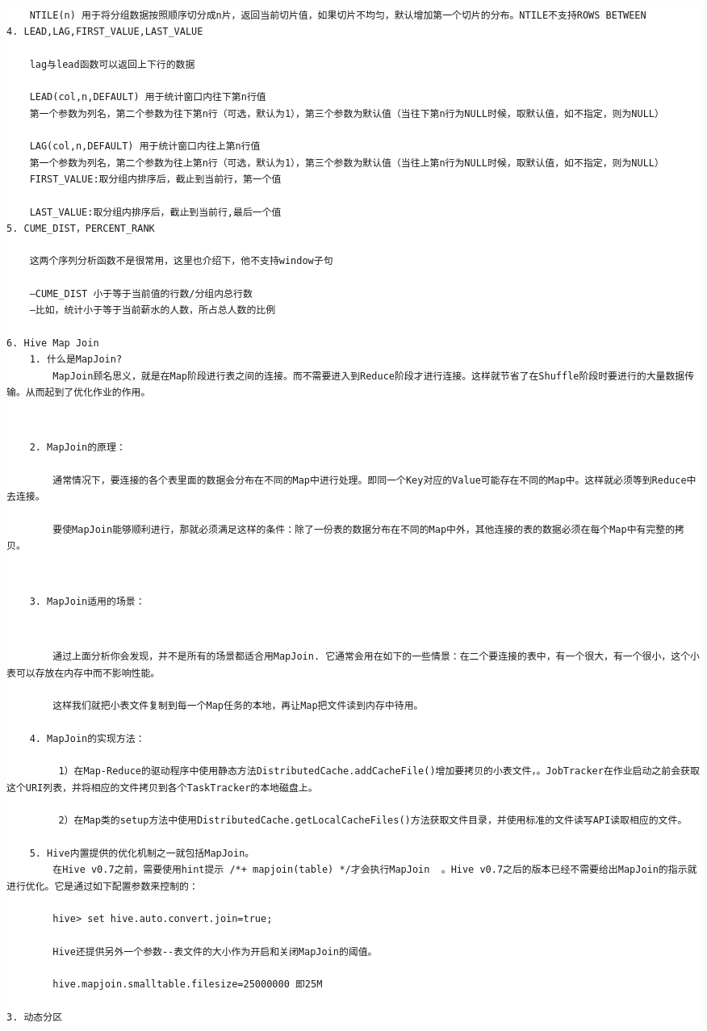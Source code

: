 ```
	NTILE(n) 用于将分组数据按照顺序切分成n片，返回当前切片值，如果切片不均匀，默认增加第一个切片的分布。NTILE不支持ROWS BETWEEN
4. LEAD,LAG,FIRST_VALUE,LAST_VALUE

	lag与lead函数可以返回上下行的数据
	
	LEAD(col,n,DEFAULT) 用于统计窗口内往下第n行值
	第一个参数为列名，第二个参数为往下第n行（可选，默认为1），第三个参数为默认值（当往下第n行为NULL时候，取默认值，如不指定，则为NULL）
	
	LAG(col,n,DEFAULT) 用于统计窗口内往上第n行值
	第一个参数为列名，第二个参数为往上第n行（可选，默认为1），第三个参数为默认值（当往上第n行为NULL时候，取默认值，如不指定，则为NULL）
	FIRST_VALUE:取分组内排序后，截止到当前行，第一个值

	LAST_VALUE:取分组内排序后，截止到当前行,最后一个值
5. CUME_DIST，PERCENT_RANK

	这两个序列分析函数不是很常用，这里也介绍下，他不支持window子句

	–CUME_DIST 小于等于当前值的行数/分组内总行数	
	–比如，统计小于等于当前薪水的人数，所占总人数的比例

6. Hive Map Join
	1. 什么是MapJoin?
		MapJoin顾名思义，就是在Map阶段进行表之间的连接。而不需要进入到Reduce阶段才进行连接。这样就节省了在Shuffle阶段时要进行的大量数据传输。从而起到了优化作业的作用。
```

​		

```
	2. MapJoin的原理：
	
		通常情况下，要连接的各个表里面的数据会分布在不同的Map中进行处理。即同一个Key对应的Value可能存在不同的Map中。这样就必须等到Reduce中去连接。
		
		要使MapJoin能够顺利进行，那就必须满足这样的条件：除了一份表的数据分布在不同的Map中外，其他连接的表的数据必须在每个Map中有完整的拷贝。
```

​		

```
	3. MapJoin适用的场景：
```

​		

```
		通过上面分析你会发现，并不是所有的场景都适合用MapJoin. 它通常会用在如下的一些情景：在二个要连接的表中，有一个很大，有一个很小，这个小表可以存放在内存中而不影响性能。
		
		这样我们就把小表文件复制到每一个Map任务的本地，再让Map把文件读到内存中待用。
	
	4. MapJoin的实现方法：
	
	     1）在Map-Reduce的驱动程序中使用静态方法DistributedCache.addCacheFile()增加要拷贝的小表文件，。JobTracker在作业启动之前会获取这个URI列表，并将相应的文件拷贝到各个TaskTracker的本地磁盘上。
	 
	     2）在Map类的setup方法中使用DistributedCache.getLocalCacheFiles()方法获取文件目录，并使用标准的文件读写API读取相应的文件。
	 
	5. Hive内置提供的优化机制之一就包括MapJoin。
		在Hive v0.7之前，需要使用hint提示 /*+ mapjoin(table) */才会执行MapJoin  。Hive v0.7之后的版本已经不需要给出MapJoin的指示就进行优化。它是通过如下配置参数来控制的：
		 
		hive> set hive.auto.convert.join=true;
		  
		Hive还提供另外一个参数--表文件的大小作为开启和关闭MapJoin的阈值。
		 
		hive.mapjoin.smalltable.filesize=25000000 即25M

3. 动态分区

```